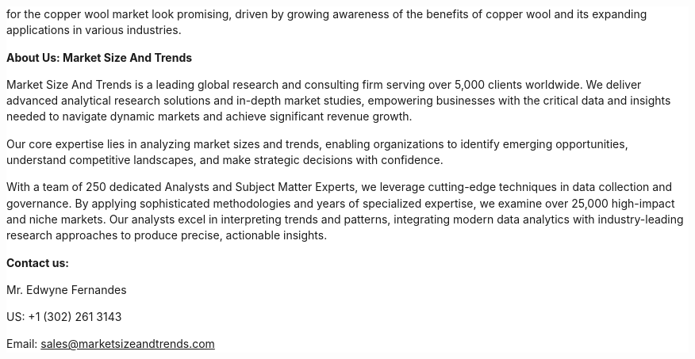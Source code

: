 for the copper wool market look promising, driven by growing awareness of the benefits of copper wool and its expanding applications in various industries.</p></body></html></p><p><strong>About Us:&nbsp;Market Size And Trends</strong></p><p>Market Size And Trends&nbsp;is a leading global research and consulting firm serving over 5,000 clients worldwide. We deliver advanced analytical research solutions and in-depth market studies, empowering businesses with the critical data and insights needed to navigate dynamic markets and achieve significant revenue growth.</p><p>Our core expertise lies in analyzing market sizes and trends, enabling organizations to identify emerging opportunities, understand competitive landscapes, and make strategic decisions with confidence.</p><p>With a team of 250 dedicated Analysts and Subject Matter Experts, we leverage cutting-edge techniques in data collection and governance. By applying sophisticated methodologies and years of specialized expertise, we examine over 25,000 high-impact and niche markets. Our analysts excel in interpreting trends and patterns, integrating modern data analytics with industry-leading research approaches to produce precise, actionable insights.</p><p><strong>Contact us:</strong></p><p>Mr. Edwyne Fernandes</p><p>US: +1 (302) 261 3143</p><p>Email: <a href="mailto:sales@marketsizeandtrends.com">sales@marketsizeandtrends.com</a>&nbsp;</p>
